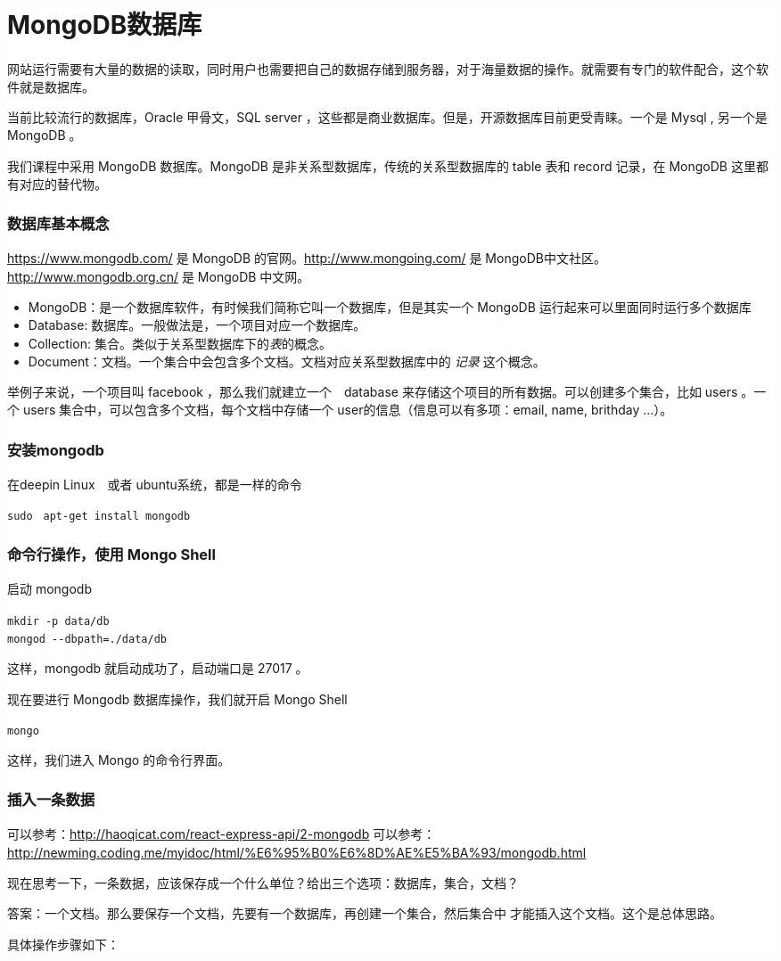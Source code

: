 # MongoDB数据库
网站运行需要有大量的数据的读取，同时用户也需要把自己的数据存储到服务器，对于海量数据的操作。就需要有专门的软件配合，这个软件就是数据库。

当前比较流行的数据库，Oracle 甲骨文，SQL server ，这些都是商业数据库。但是，开源数据库目前更受青睐。一个是 Mysql , 另一个是 MongoDB 。

我们课程中采用 MongoDB 数据库。MongoDB 是非关系型数据库，传统的关系型数据库的 table 表和 record 记录，在 MongoDB 这里都有对应的替代物。

### 数据库基本概念

https://www.mongodb.com/ 是 MongoDB 的官网。http://www.mongoing.com/ 是 MongoDB中文社区。http://www.mongodb.org.cn/ 是 MongoDB 中文网。

- MongoDB：是一个数据库软件，有时候我们简称它叫一个数据库，但是其实一个 MongoDB 运行起来可以里面同时运行多个数据库
- Database: 数据库。一般做法是，一个项目对应一个数据库。
- Collection: 集合。类似于关系型数据库下的*表*的概念。
- Document：文档。一个集合中会包含多个文档。文档对应关系型数据库中的 *记录* 这个概念。

举例子来说，一个项目叫 facebook ，那么我们就建立一个　database 来存储这个项目的所有数据。可以创建多个集合，比如 users 。一个 users 集合中，可以包含多个文档，每个文档中存储一个 user的信息（信息可以有多项：email, name, brithday ...）。

### 安装mongodb

在deepin Linux　或者 ubuntu系统，都是一样的命令

```
sudo　apt-get install mongodb
```

### 命令行操作，使用 Mongo Shell

启动 mongodb

```
mkdir -p data/db
mongod --dbpath=./data/db
```
这样，mongodb 就启动成功了，启动端口是 27017 。

现在要进行 Mongodb 数据库操作，我们就开启 Mongo Shell

```
mongo
```

这样，我们进入 Mongo 的命令行界面。

### 插入一条数据

可以参考：http://haoqicat.com/react-express-api/2-mongodb
可以参考：http://newming.coding.me/myidoc/html/%E6%95%B0%E6%8D%AE%E5%BA%93/mongodb.html

现在思考一下，一条数据，应该保存成一个什么单位？给出三个选项：数据库，集合，文档？

答案：一个文档。那么要保存一个文档，先要有一个数据库，再创建一个集合，然后集合中
才能插入这个文档。这个是总体思路。

具体操作步骤如下：
